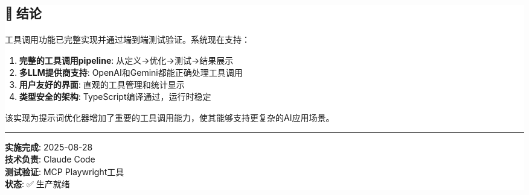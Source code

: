 ## 🎉 结论

工具调用功能已完整实现并通过端到端测试验证。系统现在支持：

1. **完整的工具调用pipeline**: 从定义→优化→测试→结果展示
2. **多LLM提供商支持**: OpenAI和Gemini都能正确处理工具调用
3. **用户友好的界面**: 直观的工具管理和统计显示
4. **类型安全的架构**: TypeScript编译通过，运行时稳定

该实现为提示词优化器增加了重要的工具调用能力，使其能够支持更复杂的AI应用场景。

---

**实施完成**: 2025-08-28  
**技术负责**: Claude Code  
**测试验证**: MCP Playwright工具  
**状态**: ✅ 生产就绪